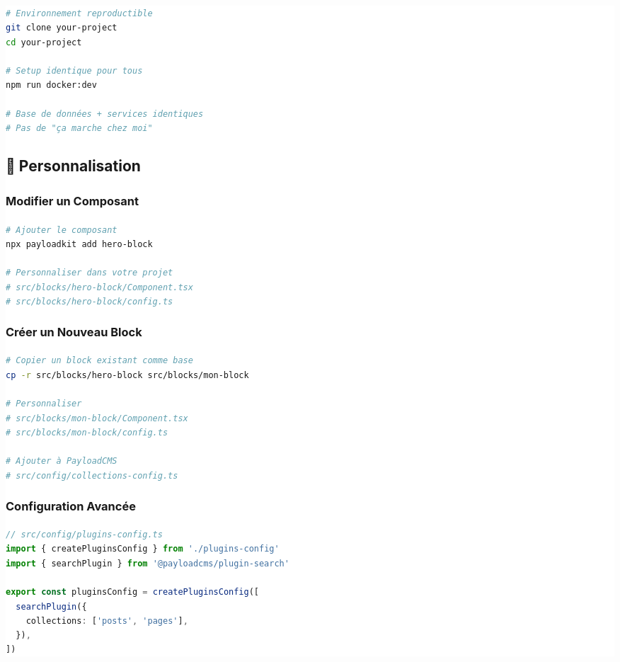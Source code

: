 ```bash
# Environnement reproductible
git clone your-project
cd your-project

# Setup identique pour tous
npm run docker:dev

# Base de données + services identiques
# Pas de "ça marche chez moi"
```

## 🔧 Personnalisation

### Modifier un Composant

```bash
# Ajouter le composant
npx payloadkit add hero-block

# Personnaliser dans votre projet
# src/blocks/hero-block/Component.tsx
# src/blocks/hero-block/config.ts
```

### Créer un Nouveau Block

```bash
# Copier un block existant comme base
cp -r src/blocks/hero-block src/blocks/mon-block

# Personnaliser
# src/blocks/mon-block/Component.tsx
# src/blocks/mon-block/config.ts

# Ajouter à PayloadCMS
# src/config/collections-config.ts
```

### Configuration Avancée

```typescript
// src/config/plugins-config.ts
import { createPluginsConfig } from './plugins-config'
import { searchPlugin } from '@payloadcms/plugin-search'

export const pluginsConfig = createPluginsConfig([
  searchPlugin({
    collections: ['posts', 'pages'],
  }),
])
```
